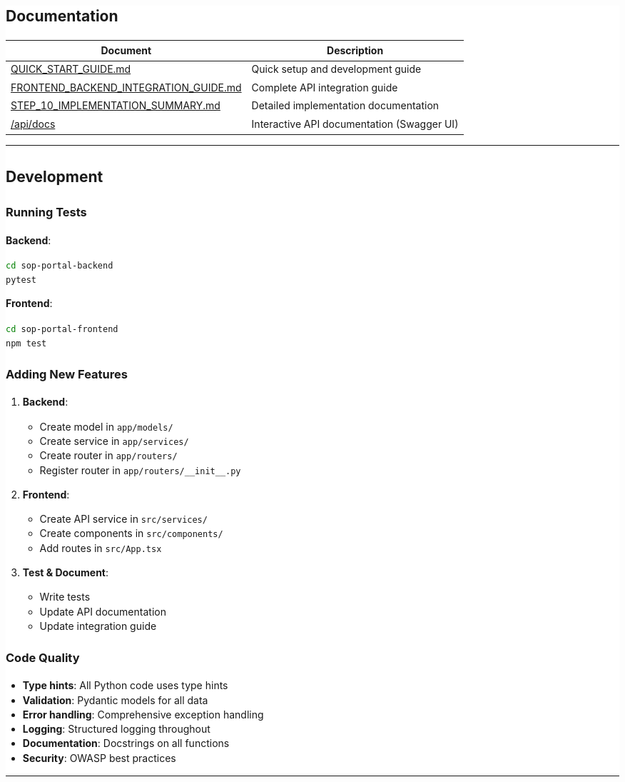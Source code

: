 
## Documentation

| Document | Description |
|----------|-------------|
| [QUICK_START_GUIDE.md](QUICK_START_GUIDE.md) | Quick setup and development guide |
| [FRONTEND_BACKEND_INTEGRATION_GUIDE.md](FRONTEND_BACKEND_INTEGRATION_GUIDE.md) | Complete API integration guide |
| [STEP_10_IMPLEMENTATION_SUMMARY.md](STEP_10_IMPLEMENTATION_SUMMARY.md) | Detailed implementation documentation |
| [/api/docs](http://localhost:8000/api/docs) | Interactive API documentation (Swagger UI) |

---

## Development

### Running Tests

**Backend**:
```bash
cd sop-portal-backend
pytest
```

**Frontend**:
```bash
cd sop-portal-frontend
npm test
```

### Adding New Features

1. **Backend**:
   - Create model in `app/models/`
   - Create service in `app/services/`
   - Create router in `app/routers/`
   - Register router in `app/routers/__init__.py`

2. **Frontend**:
   - Create API service in `src/services/`
   - Create components in `src/components/`
   - Add routes in `src/App.tsx`

3. **Test & Document**:
   - Write tests
   - Update API documentation
   - Update integration guide

### Code Quality

- **Type hints**: All Python code uses type hints
- **Validation**: Pydantic models for all data
- **Error handling**: Comprehensive exception handling
- **Logging**: Structured logging throughout
- **Documentation**: Docstrings on all functions
- **Security**: OWASP best practices

---
